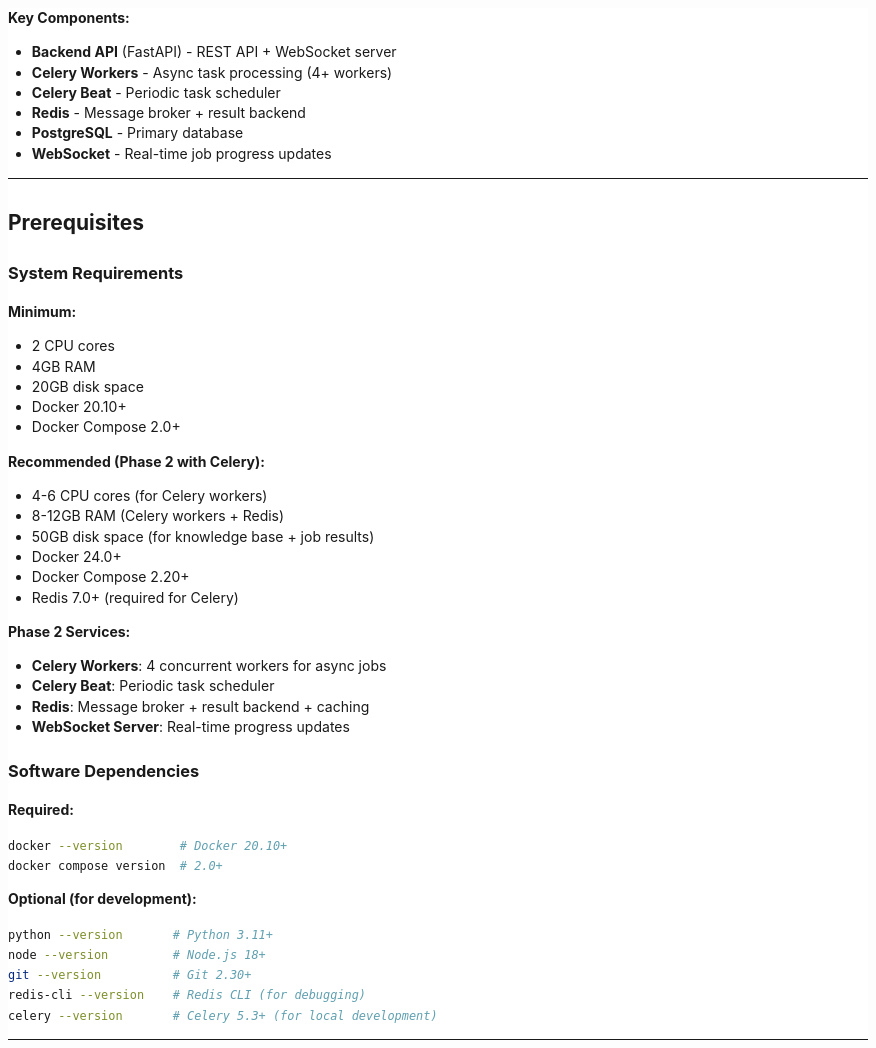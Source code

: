 **Key Components:**
- **Backend API** (FastAPI) - REST API + WebSocket server
- **Celery Workers** - Async task processing (4+ workers)
- **Celery Beat** - Periodic task scheduler
- **Redis** - Message broker + result backend
- **PostgreSQL** - Primary database
- **WebSocket** - Real-time job progress updates

---

## Prerequisites

### System Requirements

**Minimum:**
- 2 CPU cores
- 4GB RAM
- 20GB disk space
- Docker 20.10+
- Docker Compose 2.0+

**Recommended (Phase 2 with Celery):**
- 4-6 CPU cores (for Celery workers)
- 8-12GB RAM (Celery workers + Redis)
- 50GB disk space (for knowledge base + job results)
- Docker 24.0+
- Docker Compose 2.20+
- Redis 7.0+ (required for Celery)

**Phase 2 Services:**
- **Celery Workers**: 4 concurrent workers for async jobs
- **Celery Beat**: Periodic task scheduler
- **Redis**: Message broker + result backend + caching
- **WebSocket Server**: Real-time progress updates

### Software Dependencies

**Required:**
```bash
docker --version        # Docker 20.10+
docker compose version  # 2.0+
```

**Optional (for development):**
```bash
python --version       # Python 3.11+
node --version         # Node.js 18+
git --version          # Git 2.30+
redis-cli --version    # Redis CLI (for debugging)
celery --version       # Celery 5.3+ (for local development)
```

---
